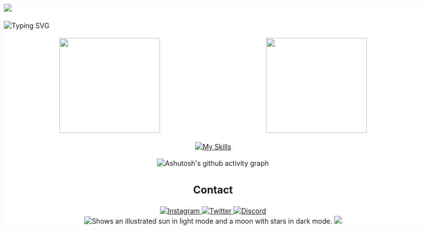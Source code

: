<img width=100% src="https://capsule-render.vercel.app/api?type=waving&height=125&color=64339c&reversal=true&section=header&animation=fadeIn&descAlign=100"/>

![Typing SVG](https://readme-typing-svg.herokuapp.com/?font=Anek+Devanagari&weight=600&color=64339C&size=35&center=true&vCenter=true&width=1000&lines=Hi,+I'm+NMB!;I'm+22+years+old!;Studying+Full+Stack+Java+at+Senac!;Welcome!+:%29)

<div align="center">
	<img width="49%" height="195px" src="https://github-readme-stats.vercel.app/api?username=Numbzin&theme=jolly&show_icons=true&hide_border=true&count_private=true&bg_color=0d1117"/>
	<img width="49%" height="195px" src="https://github-readme-stats.vercel.app/api/top-langs/?username=Numbzin&theme=jolly&show_icons=true&hide_border=true&layout=compact&bg_color=0d1117"/>

[![My Skills](https://skillicons.dev/icons?i=html,css,js,vscode,git)](https://skillicons.dev)

![Ashutosh's github activity graph](https://github-readme-activity-graph.vercel.app/graph?username=Numbzin&bg_color=0d1117&color=64339c&line=9fb2e0&point=7e98d5&area=true&hide_border=true)

<div align="center">
  <h2>Contact</h2>
  <a href="https://instagram.com/Numbzin" target="_blank">
    <img src="https://skillicons.dev/icons?i=instagram" alt="Instagram" />
  </a>
  <a href="https://twitter.com/Numbzin" target="_blank">
    <img src="https://skillicons.dev/icons?i=twitter" alt="Twitter" />
  </a>
  <a href="https://discord.com/users/Numbzin" target="_blank">
    <img src="https://skillicons.dev/icons?i=discord" alt="Discord" />
  </a>
</div>

<picture>
  <source media="(prefers-color-scheme: dark)" srcset="https://github.com/Numbzin/Numbzin/blob/output/github-user-contribution.svg?palette=github-dark">
  <source media="(prefers-color-scheme: light)" srcset="https://user-images.githubusercontent.com/25423296/163456779-a8556205-d0a5-45e2-ac17-42d089e3c3f8.png">
  <img alt="Shows an illustrated sun in light mode and a moon with stars in dark mode." src="https://user-images.githubusercontent.com/25423296/163456779-a8556205-d0a5-45e2-ac17-42d089e3c3f8.png">
</picture>


<img width=100% src="https://capsule-render.vercel.app/api?type=waving&height=125&color=64339c&reversal=true&section=footer&animation=fadeIn&descAlign=100"/>



